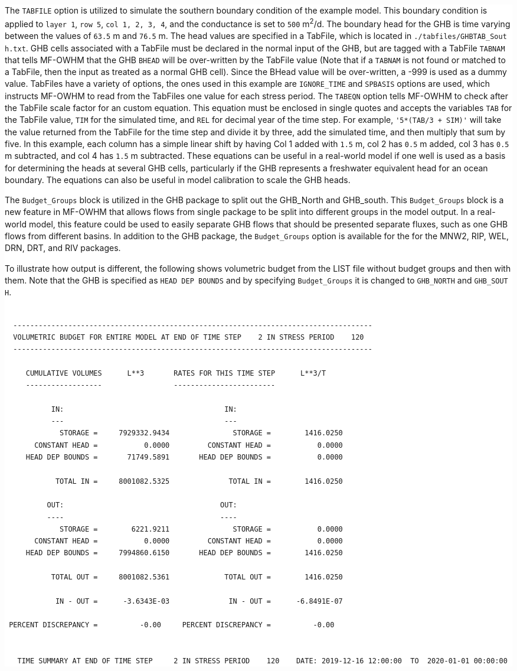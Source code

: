 The `TABFILE` option is utilized to simulate the southern boundary condition of the example model. This boundary condition is applied to `layer 1`, `row 5`, `col 1, 2, 3, 4`, and the conductance is set to  `500` m<sup>2</sup>/d. The boundary head for the GHB is time varying between the values of `63.5` m and `76.5` m. The head values are specified in a TabFile, which is located in `./tabfiles/GHBTAB_South.txt`. GHB cells associated with a TabFile must be declared in the normal input of the GHB, but are tagged with a TabFile `TABNAM` that tells MF-OWHM that the GHB `BHEAD` will be over-written by the TabFile value (Note that if a `TABNAM` is not found or matched to a TabFile, then the input as treated as a normal GHB cell). Since the BHead value will be over-written, a -999 is used as a dummy value. TabFiles have a variety of options, the ones used in this example are `IGNORE_TIME` and `SPBASIS` options are used, which instructs MF-OWHM to read from the TabFiles one value for each stress period. The `TABEQN` option tells MF-OWHM to check after the TabFile scale factor for an custom equation. This equation must be enclosed in single quotes and accepts the variables `TAB` for the TabFile value, `TIM` for the simulated time, and `REL` for decimal year of the time step. For example, `'5*(TAB/3 + SIM)'` will take the value returned from the TabFile for the time step and divide it by three, add the simulated time, and then multiply that sum by five. In this example, each column has a simple linear shift by having Col 1 added with `1.5` m, col 2 has `0.5` m added, col 3 has `0.5` m subtracted, and col 4 has `1.5` m subtracted. These equations can be useful in a real-world model if one well is used as a basis for determining the heads at several GHB cells, particularly if the GHB represents a freshwater equivalent head for an ocean boundary. The equations can also be useful in model calibration to scale the GHB heads.

The `Budget_Groups` block is utilized in the GHB package to split out the GHB_North and GHB_south. This  `Budget_Groups` block is a new feature in MF-OWHM that allows flows from single package to be split into different groups in the model output. In a real-world model, this feature could be used to easily separate GHB flows that should be presented separate fluxes, such as one GHB flows from different basins. In addition to the GHB package, the `Budget_Groups` option is available for the for the MNW2, RIP, WEL, DRN, DRT, and RIV packages.

To illustrate how output is different, the following shows volumetric budget from the LIST file without budget groups and then with them. Note that the GHB is specified as `HEAD DEP BOUNDS` and by specifying `Budget_Groups` it is changed to `GHB_NORTH` and `GHB_SOUTH`. 

```

  -------------------------------------------------------------------------------------
  VOLUMETRIC BUDGET FOR ENTIRE MODEL AT END OF TIME STEP    2 IN STRESS PERIOD    120
  -------------------------------------------------------------------------------------

     CUMULATIVE VOLUMES      L**3       RATES FOR THIS TIME STEP      L**3/T
     ------------------                 ------------------------

           IN:                                      IN:
           ---                                      ---
             STORAGE =     7929332.9434               STORAGE =        1416.0250
       CONSTANT HEAD =           0.0000         CONSTANT HEAD =           0.0000
     HEAD DEP BOUNDS =       71749.5891       HEAD DEP BOUNDS =           0.0000

            TOTAL IN =     8001082.5325              TOTAL IN =        1416.0250

          OUT:                                     OUT:
          ----                                     ----
             STORAGE =        6221.9211               STORAGE =           0.0000
       CONSTANT HEAD =           0.0000         CONSTANT HEAD =           0.0000
     HEAD DEP BOUNDS =     7994860.6150       HEAD DEP BOUNDS =        1416.0250

           TOTAL OUT =     8001082.5361             TOTAL OUT =        1416.0250

            IN - OUT =      -3.6343E-03              IN - OUT =      -6.8491E-07

 PERCENT DISCREPANCY =          -0.00     PERCENT DISCREPANCY =          -0.00


   TIME SUMMARY AT END OF TIME STEP     2 IN STRESS PERIOD    120    DATE: 2019-12-16 12:00:00  TO  2020-01-01 00:00:00

```